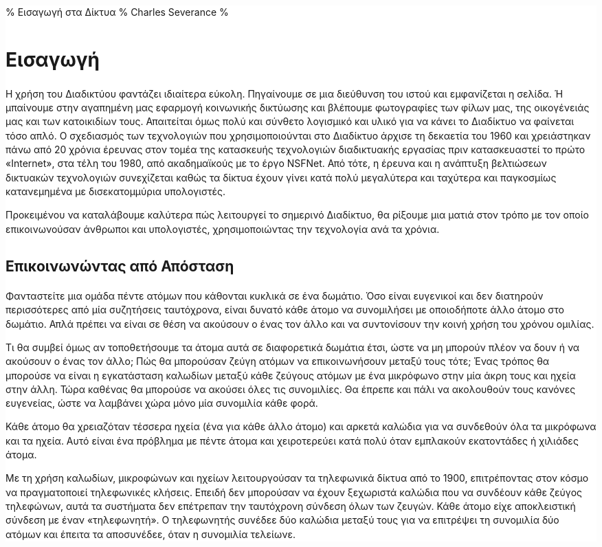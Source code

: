 % Εισαγωγή στα Δίκτυα
% Charles Severance
%

Εισαγωγή
========

Η χρήση του Διαδικτύου φαντάζει ιδιαίτερα εύκολη. Πηγαίνουμε σε
μια διεύθυνση του ιστού και εμφανίζεται η σελίδα. Ή μπαίνουμε
στην αγαπημένη μας εφαρμογή κοινωνικής δικτύωσης και βλέπουμε
φωτογραφίες των φίλων μας, της οικογένειάς μας και των
κατοικιδίων τους. Απαιτείται όμως πολύ και σύνθετο λογισμικό και
υλικό για να κάνει το Διαδίκτυο να φαίνεται τόσο απλό. Ο σχεδιασμός
των τεχνολογιών που χρησιμοποιούνται στο Διαδίκτυο άρχισε τη
δεκαετία του 1960 και χρειάστηκαν πάνω από 20 χρόνια έρευνας
στον τομέα της κατασκευής τεχνολογιών διαδικτυακής εργασίας
πριν κατασκευαστεί το πρώτο «Internet», στα τέλη του
1980, από ακαδημαϊκούς με το έργο NSFNet. Από τότε, η έρευνα
και η ανάπτυξη βελτιώσεων δικτυακών τεχνολογιών συνεχίζεται
καθώς τα δίκτυα έχουν γίνει κατά πολύ μεγαλύτερα και ταχύτερα
και παγκοσμίως κατανεμημένα με δισεκατομμύρια υπολογιστές.

Προκειμένου να καταλάβουμε καλύτερα πώς λειτουργεί το σημερινό
Διαδίκτυο, θα ρίξουμε μια ματιά στον τρόπο με τον οποίο
επικοινωνούσαν άνθρωποι και υπολογιστές, χρησιμοποιώντας την
τεχνολογία ανά τα χρόνια.

Επικοινωνώντας από Απόσταση
---------------------------

Φανταστείτε μια ομάδα πέντε ατόμων που κάθονται κυκλικά σε
ένα δωμάτιο. Όσο είναι ευγενικοί και δεν διατηρούν περισσότερες
από μία συζητήσεις ταυτόχρονα, είναι δυνατό κάθε άτομο να
συνομιλήσει με οποιοδήποτε άλλο άτομο στο δωμάτιο. Απλά πρέπει
να είναι σε θέση να ακούσουν ο ένας τον άλλο και να συντονίσουν
την κοινή χρήση του χρόνου ομιλίας.

Τι θα συμβεί όμως αν τοποθετήσουμε τα άτομα αυτά σε διαφορετικά
δωμάτια έτσι, ώστε να μη μπορούν πλέον να δουν ή να ακούσουν
ο ένας τον άλλο; Πώς θα μπορούσαν ζεύγη ατόμων να επικοινωνήσουν
 μεταξύ τους τότε; Ένας τρόπος θα μπορούσε να είναι η
εγκατάσταση καλωδίων μεταξύ κάθε ζεύγους ατόμων με ένα
μικρόφωνο στην μία άκρη τους και ηχεία στην άλλη. Τώρα καθένας
θα μπορούσε να ακούσει όλες τις συνομιλίες. Θα έπρεπε και
πάλι να ακολουθούν τους κανόνες ευγενείας, ώστε να λαμβάνει
χώρα μόνο μία συνομιλία κάθε φορά.

Κάθε άτομο θα χρειαζόταν τέσσερα ηχεία (ένα για κάθε άλλο άτομο)
και αρκετά καλώδια για να συνδεθούν όλα τα μικρόφωνα και
τα ηχεία. Αυτό είναι ένα πρόβλημα με πέντε άτομα και χειροτερεύει
κατά πολύ όταν εμπλακούν εκατοντάδες ή χιλιάδες άτομα.

Με τη χρήση καλωδίων, μικροφώνων και ηχείων λειτουργούσαν τα
τηλεφωνικά δίκτυα από το 1900, επιτρέποντας στον κόσμο να
πραγματοποιεί τηλεφωνικές κλήσεις. Επειδή δεν μπορούσαν να
έχουν ξεχωριστά καλώδια που να συνδέουν κάθε ζεύγος τηλεφώνων,
 αυτά τα συστήματα δεν επέτρεπαν την ταυτόχρονη σύνδεση
όλων των ζευγών. Κάθε άτομο είχε αποκλειστική σύνδεση με έναν
«τηλεφωνητή». Ο τηλεφωνητής συνέδεε δύο καλώδια μεταξύ τους
για να επιτρέψει τη συνομιλία δύο ατόμων και έπειτα τα αποσυνέδεε,
όταν η συνομιλία τελείωνε.
